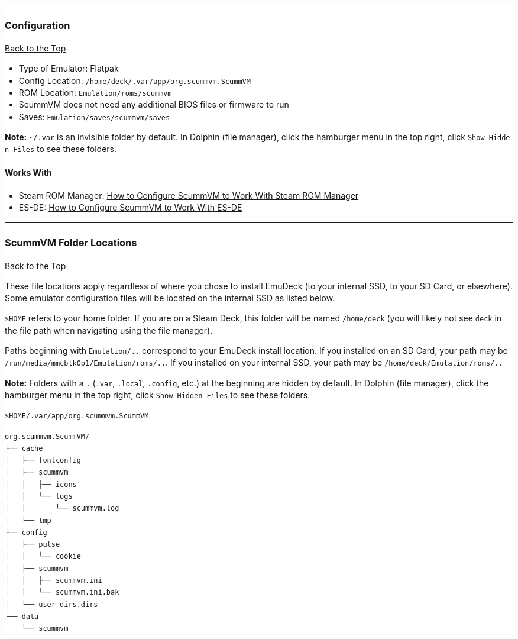 ***

### Configuration
[Back to the Top](#scummvm-table-of-contents)

* Type of Emulator: Flatpak
* Config Location: `/home/deck/.var/app/org.scummvm.ScummVM`
* ROM Location: `Emulation/roms/scummvm`
* ScummVM does not need any additional BIOS files or firmware to run
* Saves: `Emulation/saves/scummvm/saves`

**Note:** `~/.var` is an invisible folder by default. In Dolphin (file manager), click the hamburger menu in the top right, click `Show Hidden Files` to see these folders.

#### Works With
* Steam ROM Manager: [How to Configure ScummVM to Work With Steam ROM Manager](#how-to-configure-scummvm-to-work-with-steam-rom-manager)
* ES-DE: [How to Configure ScummVM to Work With ES-DE](#how-to-configure-scummvm-to-work-with-es-de)


***

### ScummVM Folder Locations
[Back to the Top](#scummvm-table-of-contents)

These file locations apply regardless of where you chose to install EmuDeck (to your internal SSD, to your SD Card, or elsewhere). Some emulator configuration files will be located on the internal SSD as listed below. 

`$HOME` refers to your home folder. If you are on a Steam Deck, this folder will be named `/home/deck` (you will likely not see `deck` in the file path when navigating using the file manager). 

Paths beginning with `Emulation/..` correspond to your EmuDeck install location. If you installed on an SD Card, your path may be `/run/media/mmcblk0p1/Emulation/roms/..`. If you installed on your internal SSD, your path may be `/home/deck/Emulation/roms/..`

**Note:** Folders with a `.` (`.var`, `.local`, `.config`, etc.) at the beginning are hidden by default. In Dolphin (file manager), click the hamburger menu in the top right, click `Show Hidden Files` to see these folders.

`$HOME/.var/app/org.scummvm.ScummVM`

```
org.scummvm.ScummVM/
├── cache
│   ├── fontconfig
│   ├── scummvm
│   │   ├── icons
│   │   └── logs
│   │       └── scummvm.log
│   └── tmp
├── config
│   ├── pulse
│   │   └── cookie
│   ├── scummvm
│   │   ├── scummvm.ini
│   │   └── scummvm.ini.bak
│   └── user-dirs.dirs
└── data
    └── scummvm
```
